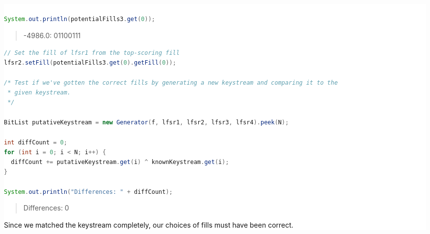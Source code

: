 ```Java

System.out.println(potentialFills3.get(0));
```
> -4986.0: 01100111
```Java
// Set the fill of lfsr1 from the top-scoring fill
lfsr2.setFill(potentialFills3.get(0).getFill(0));

/* Test if we've gotten the correct fills by generating a new keystream and comparing it to the
 * given keystream.
 */

BitList putativeKeystream = new Generator(f, lfsr1, lfsr2, lfsr3, lfsr4).peek(N);

int diffCount = 0;
for (int i = 0; i < N; i++) {
  diffCount += putativeKeystream.get(i) ^ knownKeystream.get(i);
}

System.out.println("Differences: " + diffCount);
```
> Differences: 0

Since we matched the keystream completely, our choices of fills must have been correct.
